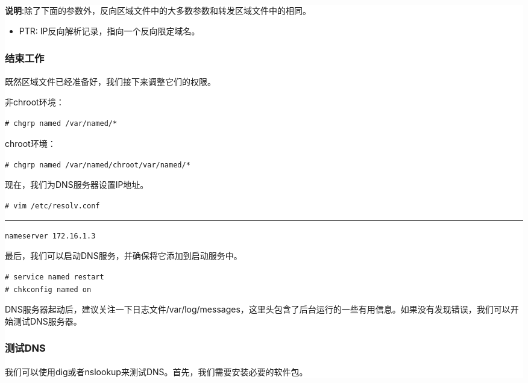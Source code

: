 **说明**:除了下面的参数外，反向区域文件中的大多数参数和转发区域文件中的相同。


* PTR: IP反向解析记录，指向一个反向限定域名。


### 结束工作


既然区域文件已经准备好，我们接下来调整它们的权限。


非chroot环境：



```
# chgrp named /var/named/* 

```

chroot环境：



```
# chgrp named /var/named/chroot/var/named/* 

```

现在，我们为DNS服务器设置IP地址。



```
# vim /etc/resolv.conf 
```



---


 



```
nameserver 172.16.1.3
```

最后，我们可以启动DNS服务，并确保将它添加到启动服务中。



```
# service named restart
# chkconfig named on 

```

DNS服务器起动后，建议关注一下日志文件/var/log/messages，这里头包含了后台运行的一些有用信息。如果没有发现错误，我们可以开始测试DNS服务器。


### 测试DNS


我们可以使用dig或者nslookup来测试DNS。首先，我们需要安装必要的软件包。
